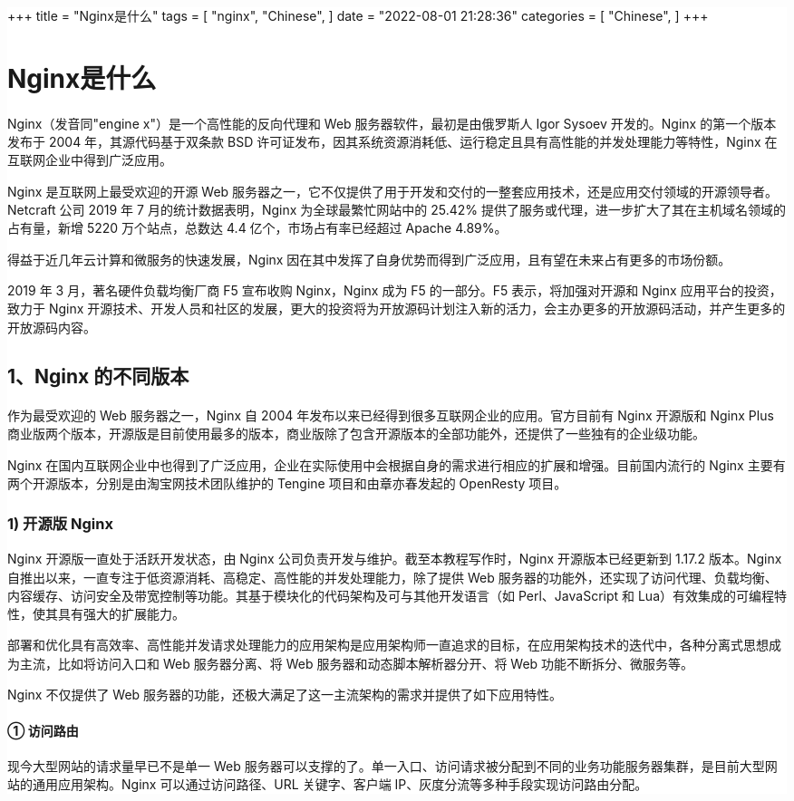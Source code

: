 +++
title = "Nginx是什么"
tags = [
"nginx",
"Chinese",
]
date = "2022-08-01 21:28:36"
categories = [
"Chinese",
]
+++



# Nginx是什么

Nginx（发音同"engine x"）是一个高性能的反向代理和 Web 服务器软件，最初是由俄罗斯人 Igor Sysoev 开发的。Nginx 的第一个版本发布于 2004 年，其源代码基于双条款 BSD 许可证发布，因其系统资源消耗低、运行稳定且具有高性能的并发处理能力等特性，Nginx 在互联网企业中得到广泛应用。





  
Nginx 是互联网上最受欢迎的开源 Web 服务器之一，它不仅提供了用于开发和交付的一整套应用技术，还是应用交付领域的开源领导者。Netcraft 公司
2019 年 7 月的统计数据表明，Nginx 为全球最繁忙网站中的 25.42% 提供了服务或代理，进一步扩大了其在主机域名领域的占有量，新增 5220
万个站点，总数达 4.4 亿个，市场占有率已经超过 Apache 4.89%。  
  
得益于近几年云计算和微服务的快速发展，Nginx 因在其中发挥了自身优势而得到广泛应用，且有望在未来占有更多的市场份额。  
  
2019 年 3 月，著名硬件负载均衡厂商 F5 宣布收购 Nginx，Nginx 成为 F5 的一部分。F5 表示，将加强对开源和 Nginx
应用平台的投资，致力于 Nginx
开源技术、开发人员和社区的发展，更大的投资将为开放源码计划注入新的活力，会主办更多的开放源码活动，并产生更多的开放源码内容。  

##  1、Nginx 的不同版本

作为最受欢迎的 Web 服务器之一，Nginx 自 2004 年发布以来已经得到很多互联网企业的应用。官方目前有 Nginx 开源版和 Nginx Plus
商业版两个版本，开源版是目前使用最多的版本，商业版除了包含开源版本的全部功能外，还提供了一些独有的企业级功能。  
  
Nginx 在国内互联网企业中也得到了广泛应用，企业在实际使用中会根据自身的需求进行相应的扩展和增强。目前国内流行的 Nginx
主要有两个开源版本，分别是由淘宝网技术团队维护的 Tengine 项目和由章亦春发起的 OpenResty 项目。  

###  1) 开源版 Nginx

Nginx 开源版一直处于活跃开发状态，由 Nginx 公司负责开发与维护。截至本教程写作时，Nginx 开源版本已经更新到 1.17.2 版本。Nginx
自推出以来，一直专注于低资源消耗、高稳定、高性能的并发处理能力，除了提供 Web
服务器的功能外，还实现了访问代理、负载均衡、内容缓存、访问安全及带宽控制等功能。其基于模块化的代码架构及可与其他开发语言（如 Perl、JavaScript
和 Lua）有效集成的可编程特性，使其具有强大的扩展能力。  
  
部署和优化具有高效率、高性能并发请求处理能力的应用架构是应用架构师一直追求的目标，在应用架构技术的迭代中，各种分离式思想成为主流，比如将访问入口和 Web
服务器分离、将 Web 服务器和动态脚本解析器分开、将 Web 功能不断拆分、微服务等。  
  
Nginx 不仅提供了 Web 服务器的功能，还极大满足了这一主流架构的需求并提供了如下应用特性。  

####  ① 访问路由

现今大型网站的请求量早已不是单一 Web 服务器可以支撑的了。单一入口、访问请求被分配到不同的业务功能服务器集群，是目前大型网站的通用应用架构。Nginx
可以通过访问路径、URL 关键字、客户端 IP、灰度分流等多种手段实现访问路由分配。  
